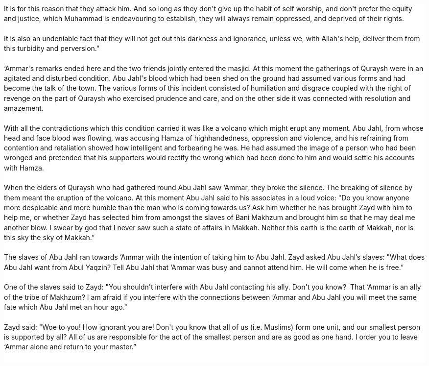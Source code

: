  It is for this reason that they attack him. And so long as they don't
give up the habit of self worship, and don't prefer the equity and
justice, which Muhammad is endeavouring to establish, they will always
remain oppressed, and deprived of their rights.  
    
 It is also an undeniable fact that they will not get out this darkness
and ignorance, unless we, with Allah's help, deliver them from this
turbidity and perversion."  
    
 ‘Ammar's remarks ended here and the two friends jointly entered the
masjid. At this moment the gatherings of Quraysh were in an agitated and
disturbed condition. Abu Jahl's blood which had been shed on the ground
had assumed various forms and had become the talk of the town. The
various forms of this incident consisted of humiliation and disgrace
coupled with the right of revenge on the part of Quraysh who exercised
prudence and care, and on the other side it was connected with
resolution and amazement.  
    
 With all the contradictions which this condition carried it was like a
volcano which might erupt any moment. Abu Jahl, from whose head and face
blood was flowing, was accusing Hamza of highhandedness, oppression and
violence, and his refraining from contention and retaliation showed how
intelligent and forbearing he was. He had assumed the image of a person
who had been wronged and pretended that his supporters would rectify the
wrong which had been done to him and would settle his accounts with
Hamza.  
    
 When the elders of Quraysh who had gathered round Abu Jahl saw ‘Ammar,
they broke the silence. The breaking of silence by them meant the
eruption of the volcano. At this moment Abu Jahl said to his associates
in a loud voice: "Do you know anyone more despicable and more humble
than the man who is coming towards us? Ask him whether he has brought
Zayd with him to help me, or whether Zayd has selected him from amongst
the slaves of Bani Makhzum and brought him so that he may deal me
another blow. I swear by god that I never saw such a state of affairs in
Makkah. Neither this earth is the earth of Makkah, nor is this sky the
sky of Makkah.”  
    
 The slaves of Abu Jahl ran towards ‘Ammar with the intention of taking
him to Abu Jahl. Zayd asked Abu Jahl’s slaves: "What does Abu Jahl want
from Abul Yaqzin? Tell Abu Jahl that ‘Ammar was busy and cannot attend
him. He will come when he is free.”  
    
 One of the slaves said to Zayd: "You shouldn't interfere with Abu Jahl
contacting his ally. Don't you know?  That ‘Ammar is an ally of the
tribe of Makhzum? I am afraid if you interfere with the connections
between ‘Ammar and Abu Jahl you will meet the same fate which Abu Jahl
met an hour ago."  
    
 Zayd said: "Woe to you! How ignorant you are! Don't you know that all
of us (i.e. Muslims) form one unit, and our smallest person is supported
by all? All of us are responsible for the act of the smallest person and
are as good as one hand. I order you to leave ‘Ammar alone and return to
your master.”  
    